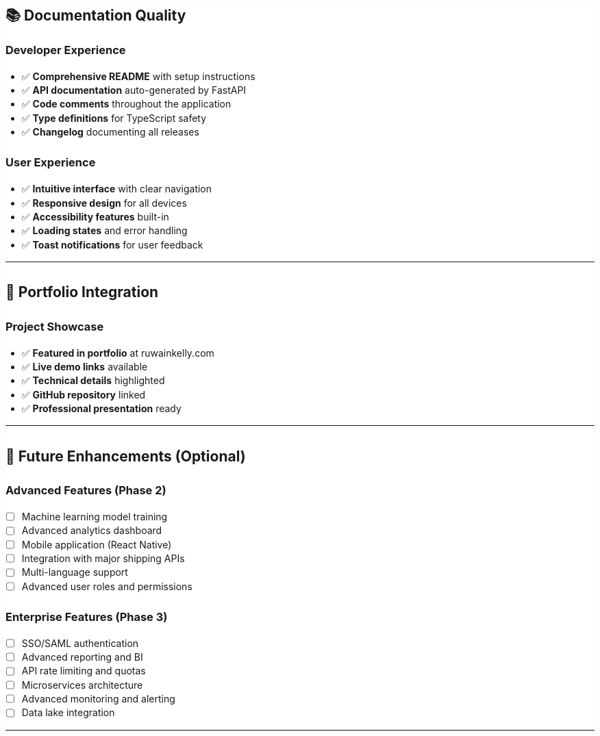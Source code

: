 
## 📚 Documentation Quality

### Developer Experience
- ✅ **Comprehensive README** with setup instructions
- ✅ **API documentation** auto-generated by FastAPI
- ✅ **Code comments** throughout the application
- ✅ **Type definitions** for TypeScript safety
- ✅ **Changelog** documenting all releases

### User Experience
- ✅ **Intuitive interface** with clear navigation
- ✅ **Responsive design** for all devices
- ✅ **Accessibility features** built-in
- ✅ **Loading states** and error handling
- ✅ **Toast notifications** for user feedback

---

## 🎨 Portfolio Integration

### Project Showcase
- ✅ **Featured in portfolio** at ruwainkelly.com
- ✅ **Live demo links** available
- ✅ **Technical details** highlighted
- ✅ **GitHub repository** linked
- ✅ **Professional presentation** ready

---

## 🔮 Future Enhancements (Optional)

### Advanced Features (Phase 2)
- [ ] Machine learning model training
- [ ] Advanced analytics dashboard
- [ ] Mobile application (React Native)
- [ ] Integration with major shipping APIs
- [ ] Multi-language support
- [ ] Advanced user roles and permissions

### Enterprise Features (Phase 3)
- [ ] SSO/SAML authentication
- [ ] Advanced reporting and BI
- [ ] API rate limiting and quotas
- [ ] Microservices architecture
- [ ] Advanced monitoring and alerting
- [ ] Data lake integration

---
